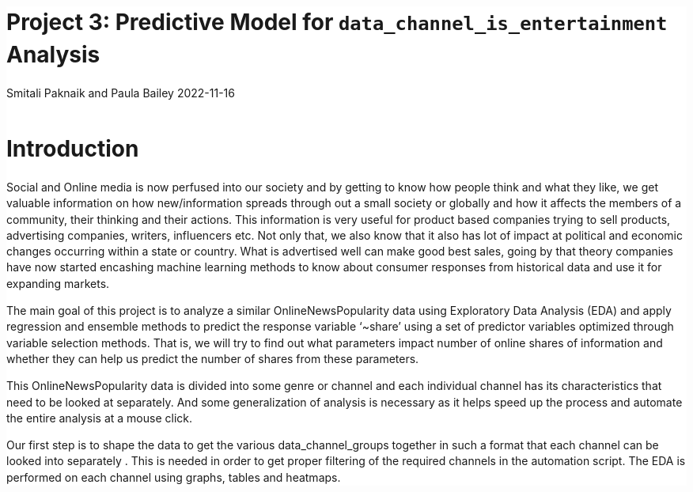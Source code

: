 Project 3: Predictive Model for `data_channel_is_entertainment` Analysis
================
Smitali Paknaik and Paula Bailey
2022-11-16

<style type="text/css">

h1.title {
  font-size: 38px;
  text-align: center;
}
h4.author {
    font-size: 25px;
  font-family: "Times New Roman", Times, serif;
  text-align: center;
}
h4.date { 
  font-size: 25px;
  font-family: "Times New Roman", Times, serif;
  text-align: center;
}
</style>

# Introduction

Social and Online media is now perfused into our society and by getting
to know how people think and what they like, we get valuable information
on how new/information spreads through out a small society or globally
and how it affects the members of a community, their thinking and their
actions. This information is very useful for product based companies
trying to sell products, advertising companies, writers, influencers
etc. Not only that, we also know that it also has lot of impact at
political and economic changes occurring within a state or country. What
is advertised well can make good best sales, going by that theory
companies have now started encashing machine learning methods to know
about consumer responses from historical data and use it for expanding
markets.

The main goal of this project is to analyze a similar
OnlineNewsPopularity data using Exploratory Data Analysis (EDA) and
apply regression and ensemble methods to predict the response variable
‘\~share’ using a set of predictor variables optimized through variable
selection methods. That is, we will try to find out what parameters
impact number of online shares of information and whether they can help
us predict the number of shares from these parameters.

This OnlineNewsPopularity data is divided into some genre or channel and
each individual channel has its characteristics that need to be looked
at separately. And some generalization of analysis is necessary as it
helps speed up the process and automate the entire analysis at a mouse
click.

Our first step is to shape the data to get the various
data_channel_groups together in such a format that each channel can be
looked into separately . This is needed in order to get proper filtering
of the required channels in the automation script. The EDA is performed
on each channel using graphs, tables and heatmaps.
